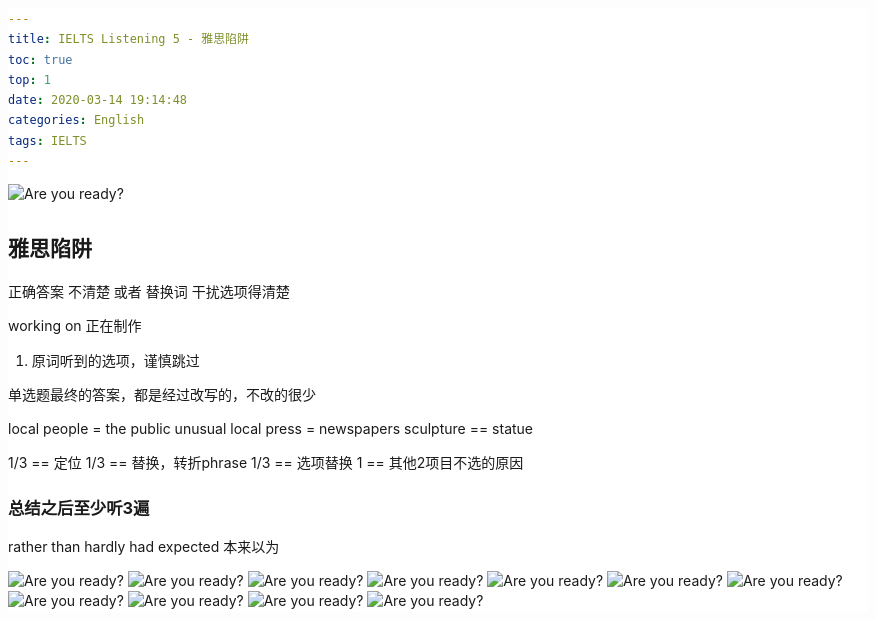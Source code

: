 ```yaml
---
title: IELTS Listening 5 - 雅思陷阱 
toc: true
top: 1
date: 2020-03-14 19:14:48
categories: English
tags: IELTS
---
```


<img src="/images/IELTS/he-logo-5.jpg" width="550" alt="Are you ready?"/>



## 雅思陷阱
 
 正确答案 不清楚 或者 替换词
 干扰选项得清楚
 
 working on 正在制作
 
  1. 原词听到的选项，谨慎跳过

  单选题最终的答案，都是经过改写的，不改的很少

local people = the public
unusual
local press = newspapers
sculpture == statue

1/3 == 定位
1/3 == 替换，转折phrase
1/3 == 选项替换
1 == 其他2项目不选的原因

### 总结之后至少听3遍

rather than
hardly
had expected 本来以为

<img src="/images/IELTS/he-5-1.png" width="700" alt="Are you ready?"/>

<img src="/images/IELTS/he-5-2.png" width="700" alt="Are you ready?"/>

<img src="/images/IELTS/he-5-3.png" width="700" alt="Are you ready?"/>

<img src="/images/IELTS/he-5-4.png" width="700" alt="Are you ready?"/>

<img src="/images/IELTS/he-5-5.png" width="700" alt="Are you ready?"/>

<img src="/images/IELTS/he-5-6.png" width="700" alt="Are you ready?"/>

<img src="/images/IELTS/he-5-7.png" width="700" alt="Are you ready?"/>

<img src="/images/IELTS/he-5-8.png" width="700" alt="Are you ready?"/>

<img src="/images/IELTS/he-5-9.png" width="700" alt="Are you ready?"/>

<img src="/images/IELTS/he-5-10.png" width="700" alt="Are you ready?"/>

<img src="/images/IELTS/he-5-11.png" width="700" alt="Are you ready?"/>


